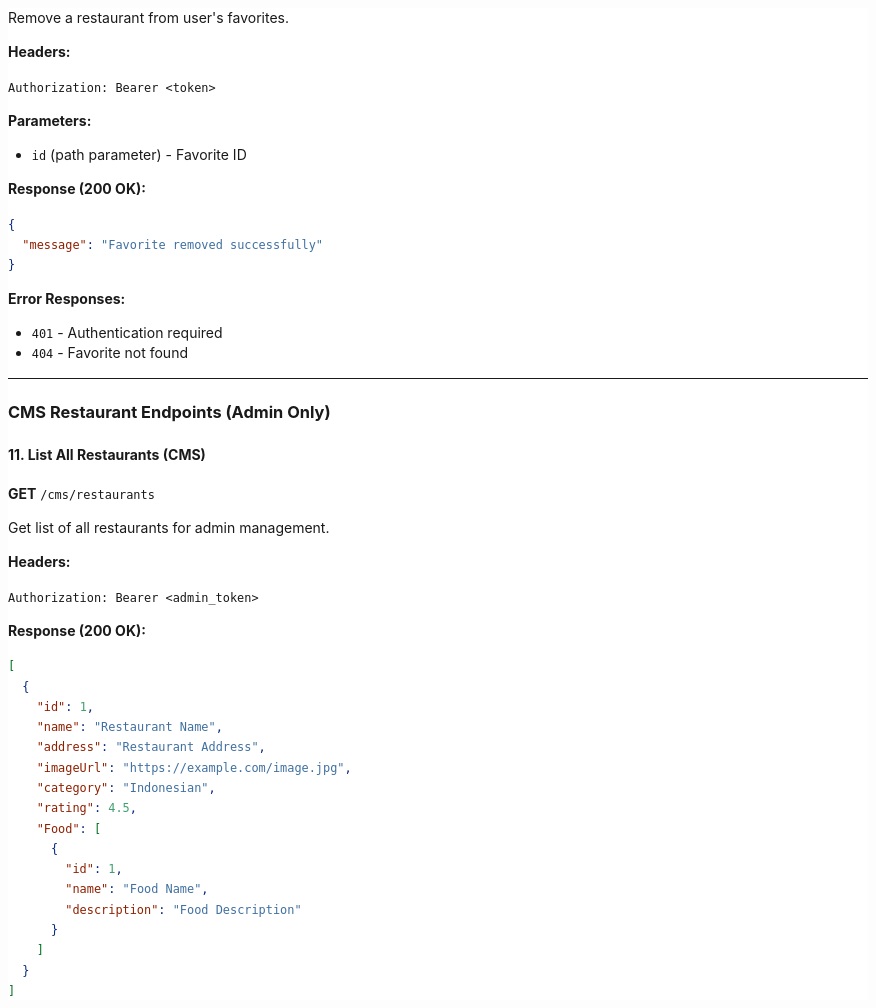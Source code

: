 Remove a restaurant from user's favorites.

**Headers:**
```
Authorization: Bearer <token>
```

**Parameters:**
- `id` (path parameter) - Favorite ID

**Response (200 OK):**
```json
{
  "message": "Favorite removed successfully"
}
```

**Error Responses:**
- `401` - Authentication required
- `404` - Favorite not found

---

### CMS Restaurant Endpoints (Admin Only)

#### 11. List All Restaurants (CMS)
**GET** `/cms/restaurants`

Get list of all restaurants for admin management.

**Headers:**
```
Authorization: Bearer <admin_token>
```

**Response (200 OK):**
```json
[
  {
    "id": 1,
    "name": "Restaurant Name",
    "address": "Restaurant Address",
    "imageUrl": "https://example.com/image.jpg",
    "category": "Indonesian",
    "rating": 4.5,
    "Food": [
      {
        "id": 1,
        "name": "Food Name",
        "description": "Food Description"
      }
    ]
  }
]
```
